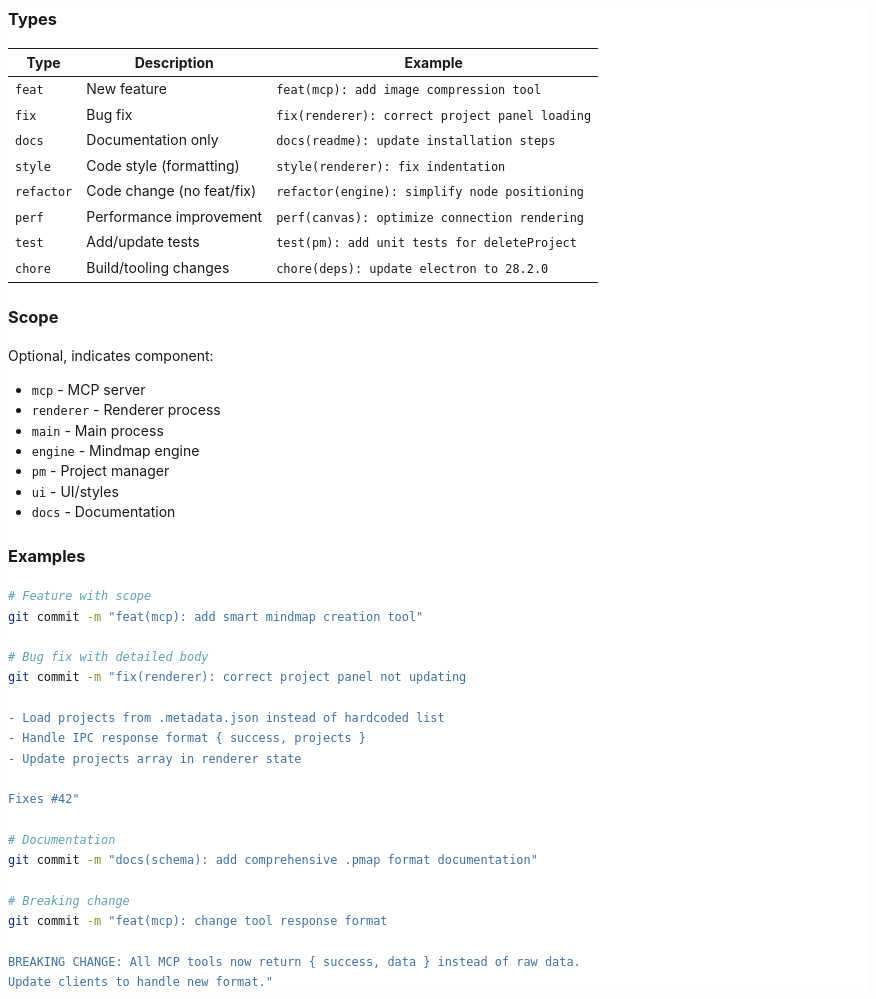 ### Types

| Type | Description | Example |
|------|-------------|---------|
| `feat` | New feature | `feat(mcp): add image compression tool` |
| `fix` | Bug fix | `fix(renderer): correct project panel loading` |
| `docs` | Documentation only | `docs(readme): update installation steps` |
| `style` | Code style (formatting) | `style(renderer): fix indentation` |
| `refactor` | Code change (no feat/fix) | `refactor(engine): simplify node positioning` |
| `perf` | Performance improvement | `perf(canvas): optimize connection rendering` |
| `test` | Add/update tests | `test(pm): add unit tests for deleteProject` |
| `chore` | Build/tooling changes | `chore(deps): update electron to 28.2.0` |

### Scope

Optional, indicates component:

- `mcp` - MCP server
- `renderer` - Renderer process
- `main` - Main process
- `engine` - Mindmap engine
- `pm` - Project manager
- `ui` - UI/styles
- `docs` - Documentation

### Examples

```bash
# Feature with scope
git commit -m "feat(mcp): add smart mindmap creation tool"

# Bug fix with detailed body
git commit -m "fix(renderer): correct project panel not updating

- Load projects from .metadata.json instead of hardcoded list
- Handle IPC response format { success, projects }
- Update projects array in renderer state

Fixes #42"

# Documentation
git commit -m "docs(schema): add comprehensive .pmap format documentation"

# Breaking change
git commit -m "feat(mcp): change tool response format

BREAKING CHANGE: All MCP tools now return { success, data } instead of raw data.
Update clients to handle new format."
```
